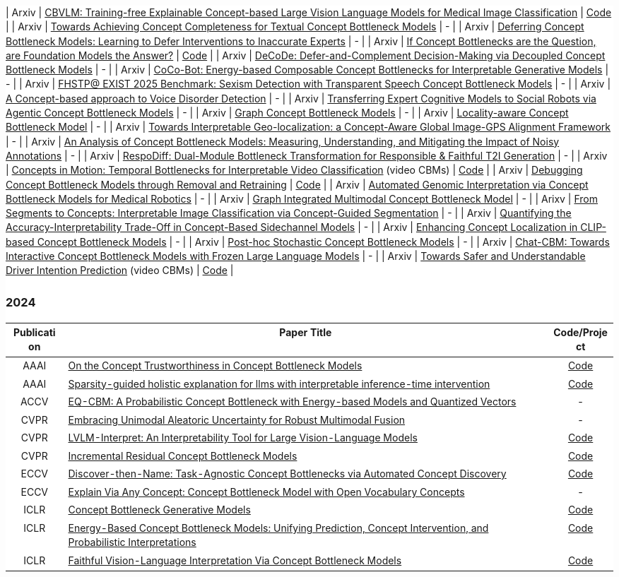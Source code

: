 | Arxiv | [CBVLM: Training-free Explainable Concept-based Large Vision Language Models for Medical Image Classification](https://arxiv.org/abs/2501.12266) | [Code](https://cristianopatricio.github.io/CBVLM/) |
| Arxiv | [Towards Achieving Concept Completeness for Textual Concept Bottleneck Models](https://arxiv.org/abs/2502.11100) | - |
| Arxiv | [Deferring Concept Bottleneck Models: Learning to Defer Interventions to Inaccurate Experts](https://arxiv.org/abs/2503.16199) | - |
| Arxiv | [If Concept Bottlenecks are the Question, are Foundation Models the Answer?](https://arxiv.org/abs/2504.19774v2) | [Code](https://github.com/debryu/CQA) |
| Arxiv | [DeCoDe: Defer-and-Complement Decision-Making via Decoupled Concept Bottleneck Models](https://doi.org/10.48550/arXiv.2505.19220) | - |
| Arxiv | [CoCo-Bot: Energy-based Composable Concept Bottlenecks for Interpretable Generative Models](https://arxiv.org/abs/2507.08334) | - |
| Arxiv | [FHSTP@ EXIST 2025 Benchmark: Sexism Detection with Transparent Speech Concept Bottleneck Models](https://arxiv.org/abs/2507.20924) | - |
| Arxiv | [A Concept-based approach to Voice Disorder Detection](https://arxiv.org/abs/2507.17799) | - |
| Arxiv | [Transferring Expert Cognitive Models to Social Robots via Agentic Concept Bottleneck Models](https://arxiv.org/abs/2508.03998) | - |
| Arxiv | [Graph Concept Bottleneck Models](https://arxiv.org/abs/2508.14255) | - |
| Arxiv | [Locality-aware Concept Bottleneck Model](https://arxiv.org/abs/2508.14562) | - |
| Arxiv | [Towards Interpretable Geo-localization: a Concept-Aware Global Image-GPS Alignment Framework](https://arxiv.org/abs/2509.01910) | - |
| Arxiv | [An Analysis of Concept Bottleneck Models: Measuring, Understanding, and Mitigating the Impact of Noisy Annotations](https://www.arxiv.org/abs/2505.16705) | - |
| Arxiv | [RespoDiff: Dual-Module Bottleneck Transformation for Responsible & Faithful T2I Generation](https://arxiv.org/abs/2509.15257) | - |
| Arxiv | [Concepts in Motion: Temporal Bottlenecks for Interpretable Video Classification](https://arxiv.org/abs/2509.20899) (video CBMs) | [Code](https://github.com/patrick-knab/MoTIF) |
| Arxiv | [Debugging Concept Bottleneck Models through Removal and Retraining](https://arxiv.org/abs/2509.21385) | [Code](https://github.com/ericenouen/cbdebug) |
| Arxiv | [Automated Genomic Interpretation via Concept Bottleneck Models for Medical Robotics](https://arxiv.org/abs/2510.01618) | - |
| Arxiv | [Graph Integrated Multimodal Concept Bottleneck Model](https://arxiv.org/abs/2510.00701) | - |
| Arixv | [From Segments to Concepts: Interpretable Image Classification via Concept-Guided Segmentation](https://arxiv.org/abs/2510.04180) | - |
| Arxiv | [Quantifying the Accuracy-Interpretability Trade-Off in Concept-Based Sidechannel Models](https://arxiv.org/abs/2510.05670) | - |
| Arxiv | [Enhancing Concept Localization in CLIP-based Concept Bottleneck Models](https://arxiv.org/abs/2510.07115) | - |
| Arxiv | [Post-hoc Stochastic Concept Bottleneck Models](https://arxiv.org/abs/2510.08219) | - |
| Arxiv | [Chat-CBM: Towards Interactive Concept Bottleneck Models with Frozen Large Language Models](https://arxiv.org/abs/2509.17522) | - |
| Arxiv | [Towards Safer and Understandable Driver Intention Prediction](https://arxiv.org/abs/2510.09200) (video CBMs) | [Code](https://mukil07.github.io/VCBM.github.io/) |

### 2024
| Publication |    Paper Title     |   Code/Project                                                 |
|:----:|-----------------------------------------------------------------------------------------------------------------------|:--------------------------------------------------------------:|
| AAAI | [On the Concept Trustworthiness in Concept Bottleneck Models](https://doi.org/10.1609/aaai.v38i19.30109) | [Code](https://github.com/hqhQAQ/ProtoCBM) |
| AAAI | [Sparsity-guided holistic explanation for llms with interpretable inference-time intervention](https://ojs.aaai.org/index.php/AAAI/article/download/30160/32058) | [Code](https://github.com/zhen-tan-dmml/sparsecbm) |
| ACCV | [EQ-CBM: A Probabilistic Concept Bottleneck with Energy-based Models and Quantized Vectors](https://openaccess.thecvf.com/content/ACCV2024/html/Kim_EQ-CBM_A_Probabilistic_Concept_Bottleneck_with_Energy-based_Models_and_Quantized_ACCV_2024_paper.html) | - |
| CVPR | [Embracing Unimodal Aleatoric Uncertainty for Robust Multimodal Fusion](https://doi.org/10.1109/cvpr52733.2024.02538) | - |
| CVPR | [LVLM-Interpret: An Interpretability Tool for Large Vision-Language Models](https://arxiv.org/pdf/2404.03118) | [Code](https://github.com/IntelLabs/lvlm-interpret) |
| CVPR | [Incremental Residual Concept Bottleneck Models](https://doi.org/10.1109/cvpr52733.2024.01049) |  [Code](https://github.com/helloscm/res-cbm)|
| ECCV | [Discover-then-Name: Task-Agnostic Concept Bottlenecks via Automated Concept Discovery](https://arxiv.org/pdf/2407.14499v2) | [Code](https://github.com/neuroexplicit-saar/discover-then-name) |
| ECCV | [Explain Via Any Concept: Concept Bottleneck Model with Open Vocabulary Concepts](https://doi.org/10.1007/978-3-031-73016-0_8) | - |
| ICLR | [Concept Bottleneck Generative Models](https://dblp.uni-trier.de/rec/conf/iclr/IsmailABRC24.html) | [Code](https://github.com/prescient-design/CBGM) |
| ICLR | [Energy-Based Concept Bottleneck Models: Unifying Prediction, Concept Intervention, and Probabilistic Interpretations](https://doi.org/10.48550/arxiv.2401.14142) | [Code](https://github.com/xmed-lab/ECBM) |
| ICLR | [Faithful Vision-Language Interpretation Via Concept Bottleneck Models](https://openreview.net/pdf?id=rp0EdI8X4e) | [Code](https://github.com/kaustpradalab/FVLC) |